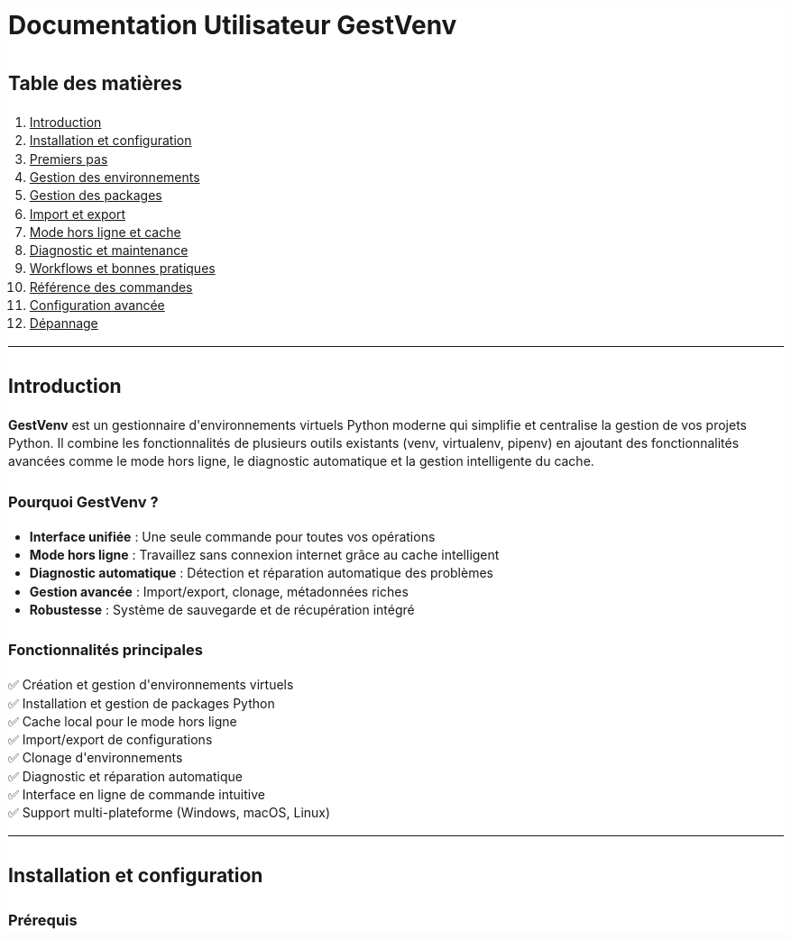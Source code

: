 # Documentation Utilisateur GestVenv

## Table des matières

1. [Introduction](#introduction)
2. [Installation et configuration](#installation-et-configuration)
3. [Premiers pas](#premiers-pas)
4. [Gestion des environnements](#gestion-des-environnements)
5. [Gestion des packages](#gestion-des-packages)
6. [Import et export](#import-et-export)
7. [Mode hors ligne et cache](#mode-hors-ligne-et-cache)
8. [Diagnostic et maintenance](#diagnostic-et-maintenance)
9. [Workflows et bonnes pratiques](#workflows-et-bonnes-pratiques)
10. [Référence des commandes](#référence-des-commandes)
11. [Configuration avancée](#configuration-avancée)
12. [Dépannage](#dépannage)

---

## Introduction

**GestVenv** est un gestionnaire d'environnements virtuels Python moderne qui simplifie et centralise la gestion de vos projets Python. Il combine les fonctionnalités de plusieurs outils existants (venv, virtualenv, pipenv) en ajoutant des fonctionnalités avancées comme le mode hors ligne, le diagnostic automatique et la gestion intelligente du cache.

### Pourquoi GestVenv ?

- **Interface unifiée** : Une seule commande pour toutes vos opérations
- **Mode hors ligne** : Travaillez sans connexion internet grâce au cache intelligent
- **Diagnostic automatique** : Détection et réparation automatique des problèmes
- **Gestion avancée** : Import/export, clonage, métadonnées riches
- **Robustesse** : Système de sauvegarde et de récupération intégré

### Fonctionnalités principales

✅ Création et gestion d'environnements virtuels  
✅ Installation et gestion de packages Python  
✅ Cache local pour le mode hors ligne  
✅ Import/export de configurations  
✅ Clonage d'environnements  
✅ Diagnostic et réparation automatique  
✅ Interface en ligne de commande intuitive  
✅ Support multi-plateforme (Windows, macOS, Linux)  

---

## Installation et configuration

### Prérequis

